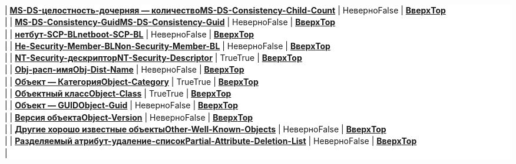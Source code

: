 | [<span data-ttu-id="57aea-255">**MS-DS-целостность-дочерняя — количество**</span><span class="sxs-lookup"><span data-stu-id="57aea-255">**MS-DS-Consistency-Child-Count**</span></span>](a-ms-ds-consistencychildcount.md)    | <span data-ttu-id="57aea-256">Неверно</span><span class="sxs-lookup"><span data-stu-id="57aea-256">False</span></span>     | [<span data-ttu-id="57aea-257">**Вверх**</span><span class="sxs-lookup"><span data-stu-id="57aea-257">**Top**</span></span>](c-top.md)<br/> |
| [<span data-ttu-id="57aea-258">**MS-DS-Consistencу-Guid**</span><span class="sxs-lookup"><span data-stu-id="57aea-258">**MS-DS-Consistency-Guid**</span></span>](a-ms-ds-consistencyguid.md)                 | <span data-ttu-id="57aea-259">Неверно</span><span class="sxs-lookup"><span data-stu-id="57aea-259">False</span></span>     | [<span data-ttu-id="57aea-260">**Вверх**</span><span class="sxs-lookup"><span data-stu-id="57aea-260">**Top**</span></span>](c-top.md)<br/> |
| [<span data-ttu-id="57aea-261">**нетбут-SCP-BL**</span><span class="sxs-lookup"><span data-stu-id="57aea-261">**netboot-SCP-BL**</span></span>](a-netbootscpbl.md)                                  | <span data-ttu-id="57aea-262">Неверно</span><span class="sxs-lookup"><span data-stu-id="57aea-262">False</span></span>     | [<span data-ttu-id="57aea-263">**Вверх**</span><span class="sxs-lookup"><span data-stu-id="57aea-263">**Top**</span></span>](c-top.md)<br/> |
| [<span data-ttu-id="57aea-264">**Не-Security-Member-BL**</span><span class="sxs-lookup"><span data-stu-id="57aea-264">**Non-Security-Member-BL**</span></span>](a-nonsecuritymemberbl.md)                   | <span data-ttu-id="57aea-265">Неверно</span><span class="sxs-lookup"><span data-stu-id="57aea-265">False</span></span>     | [<span data-ttu-id="57aea-266">**Вверх**</span><span class="sxs-lookup"><span data-stu-id="57aea-266">**Top**</span></span>](c-top.md)<br/> |
| [<span data-ttu-id="57aea-267">**NT-Security-дескриптор**</span><span class="sxs-lookup"><span data-stu-id="57aea-267">**NT-Security-Descriptor**</span></span>](a-ntsecuritydescriptor.md)                  | <span data-ttu-id="57aea-268">True</span><span class="sxs-lookup"><span data-stu-id="57aea-268">True</span></span>      | [<span data-ttu-id="57aea-269">**Вверх**</span><span class="sxs-lookup"><span data-stu-id="57aea-269">**Top**</span></span>](c-top.md)<br/> |
| [<span data-ttu-id="57aea-270">**Obj-расп-имя**</span><span class="sxs-lookup"><span data-stu-id="57aea-270">**Obj-Dist-Name**</span></span>](a-distinguishedname.md)                              | <span data-ttu-id="57aea-271">Неверно</span><span class="sxs-lookup"><span data-stu-id="57aea-271">False</span></span>     | [<span data-ttu-id="57aea-272">**Вверх**</span><span class="sxs-lookup"><span data-stu-id="57aea-272">**Top**</span></span>](c-top.md)<br/> |
| [<span data-ttu-id="57aea-273">**Объект — Категория**</span><span class="sxs-lookup"><span data-stu-id="57aea-273">**Object-Category**</span></span>](a-objectcategory.md)                               | <span data-ttu-id="57aea-274">True</span><span class="sxs-lookup"><span data-stu-id="57aea-274">True</span></span>      | [<span data-ttu-id="57aea-275">**Вверх**</span><span class="sxs-lookup"><span data-stu-id="57aea-275">**Top**</span></span>](c-top.md)<br/> |
| [<span data-ttu-id="57aea-276">**Объектный класс**</span><span class="sxs-lookup"><span data-stu-id="57aea-276">**Object-Class**</span></span>](a-objectclass.md)                                     | <span data-ttu-id="57aea-277">True</span><span class="sxs-lookup"><span data-stu-id="57aea-277">True</span></span>      | [<span data-ttu-id="57aea-278">**Вверх**</span><span class="sxs-lookup"><span data-stu-id="57aea-278">**Top**</span></span>](c-top.md)<br/> |
| [<span data-ttu-id="57aea-279">**Объект — GUID**</span><span class="sxs-lookup"><span data-stu-id="57aea-279">**Object-Guid**</span></span>](a-objectguid.md)                                       | <span data-ttu-id="57aea-280">Неверно</span><span class="sxs-lookup"><span data-stu-id="57aea-280">False</span></span>     | [<span data-ttu-id="57aea-281">**Вверх**</span><span class="sxs-lookup"><span data-stu-id="57aea-281">**Top**</span></span>](c-top.md)<br/> |
| [<span data-ttu-id="57aea-282">**Версия объекта**</span><span class="sxs-lookup"><span data-stu-id="57aea-282">**Object-Version**</span></span>](a-objectversion.md)                                 | <span data-ttu-id="57aea-283">Неверно</span><span class="sxs-lookup"><span data-stu-id="57aea-283">False</span></span>     | [<span data-ttu-id="57aea-284">**Вверх**</span><span class="sxs-lookup"><span data-stu-id="57aea-284">**Top**</span></span>](c-top.md)<br/> |
| [<span data-ttu-id="57aea-285">**Другие хорошо известные объекты**</span><span class="sxs-lookup"><span data-stu-id="57aea-285">**Other-Well-Known-Objects**</span></span>](a-otherwellknownobjects.md)               | <span data-ttu-id="57aea-286">Неверно</span><span class="sxs-lookup"><span data-stu-id="57aea-286">False</span></span>     | [<span data-ttu-id="57aea-287">**Вверх**</span><span class="sxs-lookup"><span data-stu-id="57aea-287">**Top**</span></span>](c-top.md)<br/> |
| [<span data-ttu-id="57aea-288">**Разделяемый атрибут-удаление-список**</span><span class="sxs-lookup"><span data-stu-id="57aea-288">**Partial-Attribute-Deletion-List**</span></span>](a-partialattributedeletionlist.md) | <span data-ttu-id="57aea-289">Неверно</span><span class="sxs-lookup"><span data-stu-id="57aea-289">False</span></span>     | [<span data-ttu-id="57aea-290">**Вверх**</span><span class="sxs-lookup"><span data-stu-id="57aea-290">**Top**</span></span>](c-top.md)<br/> |